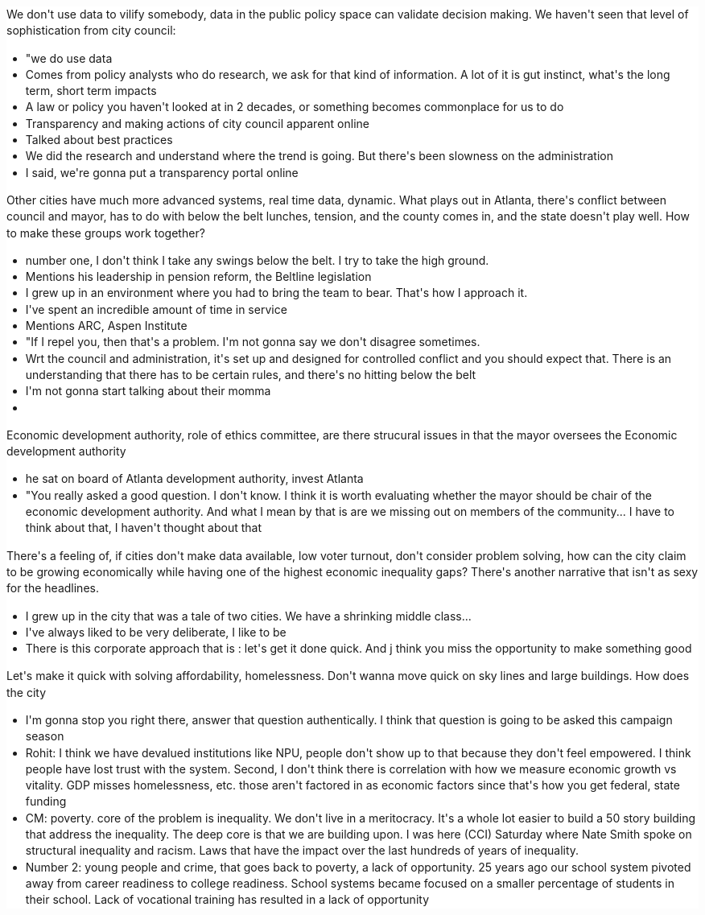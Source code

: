 
We don't use data to vilify somebody, data in the public policy space can validate decision making. We haven't seen that level of sophistication from city council:
- "we do use data
- Comes from policy analysts who do research, we ask for that kind of information. A lot of it is gut instinct, what's the long term, short term impacts
- A law or policy you haven't looked at in 2 decades, or something becomes commonplace for us to do
- Transparency and making actions of city council apparent online
- Talked about best practices
- We did the research and understand where the trend is going. But there's been slowness on the administration
- I said, we're gonna put a transparency portal online

Other cities have much more advanced systems, real time data, dynamic. What plays out in Atlanta, there's conflict between council and mayor, has to do with below the belt lunches, tension, and the county comes in, and the state doesn't play well. How to make these groups work together?
- number one, I don't think I take any swings below the belt. I try to take the high ground.
- Mentions his leadership in pension reform, the Beltline legislation
- I grew up in an environment where you had to bring the team to bear. That's how I approach it.
- I've spent an incredible amount of time in service
- Mentions ARC, Aspen Institute
- "If I repel you, then that's a problem. I'm not gonna say we don't disagree sometimes.
- Wrt the council and administration, it's set up and designed for controlled conflict and you should expect that. There is an understanding that there has to be certain rules, and there's no hitting below the belt
- I'm not gonna start talking about their momma
- 


Economic development authority, role of ethics committee, are there strucural issues in that the mayor oversees the Economic development authority
- he sat on board of Atlanta development authority, invest Atlanta
- "You really asked a good question. I don't know. I think it is worth evaluating whether the mayor should be chair of the economic development authority. And what I mean by that is are we missing out on members of the community... I have to think about that, I haven't thought about that

There's a feeling of, if cities don't make data available, low voter turnout, don't consider problem solving, how can the city claim to be growing economically while having one of the highest economic inequality gaps? There's another narrative that isn't as sexy for the headlines.
- I grew up in the city that was a tale of two cities. We have a shrinking middle class...
- I've always liked to be very deliberate, I like to be
- There is this corporate approach that is : let's get it done quick. And j think you miss the opportunity to make something good

Let's make it quick with solving affordability, homelessness. Don't wanna move quick on sky lines and large buildings. How does the city 
- I'm gonna stop you right there, answer that question authentically. I think that question is going to be asked this campaign season
- Rohit: I think we have devalued institutions like NPU, people don't show up to that because they don't feel empowered. I think people have lost trust with the system. Second, I don't think there is correlation with how we measure economic growth vs vitality. GDP misses homelessness, etc. those aren't factored in as economic factors since that's how you get federal, state funding
- CM: poverty. core of the problem is inequality. We don't live in a meritocracy. It's a whole lot easier to build a 50 story building that address the inequality. The deep core is that we are building upon. I was here (CCI) Saturday where Nate Smith spoke on structural inequality and racism. Laws that have the impact over the last hundreds of years of inequality.
- Number 2: young people and crime, that goes back to poverty, a lack of opportunity. 25 years ago our school system pivoted away from career readiness to college readiness. School systems became focused on a smaller percentage of students in their school. Lack of vocational training has resulted in a lack of opportunity
